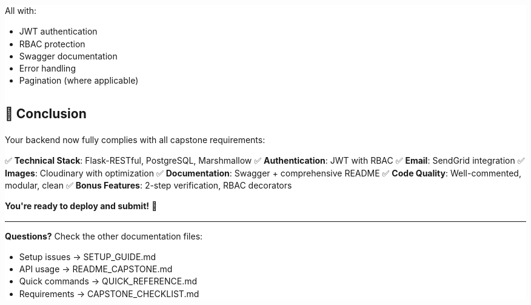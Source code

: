 All with:
- JWT authentication
- RBAC protection
- Swagger documentation
- Error handling
- Pagination (where applicable)

## 🎉 Conclusion

Your backend now fully complies with all capstone requirements:

✅ **Technical Stack**: Flask-RESTful, PostgreSQL, Marshmallow
✅ **Authentication**: JWT with RBAC
✅ **Email**: SendGrid integration
✅ **Images**: Cloudinary with optimization
✅ **Documentation**: Swagger + comprehensive README
✅ **Code Quality**: Well-commented, modular, clean
✅ **Bonus Features**: 2-step verification, RBAC decorators

**You're ready to deploy and submit!** 🚀

---

**Questions?** Check the other documentation files:
- Setup issues → SETUP_GUIDE.md
- API usage → README_CAPSTONE.md
- Quick commands → QUICK_REFERENCE.md
- Requirements → CAPSTONE_CHECKLIST.md
